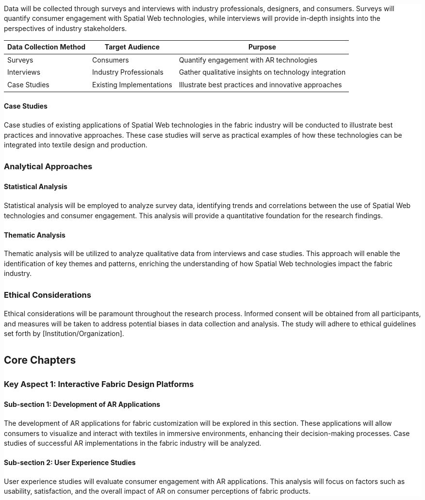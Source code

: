 Data will be collected through surveys and interviews with industry professionals, designers, and consumers. Surveys will quantify consumer engagement with Spatial Web technologies, while interviews will provide in-depth insights into the perspectives of industry stakeholders.

| **Data Collection Method** | **Target Audience** | **Purpose** |
|-----------------------------|---------------------|-------------|
| Surveys                     | Consumers           | Quantify engagement with AR technologies |
| Interviews                  | Industry Professionals | Gather qualitative insights on technology integration |
| Case Studies                | Existing Implementations | Illustrate best practices and innovative approaches |

#### Case Studies

Case studies of existing applications of Spatial Web technologies in the fabric industry will be conducted to illustrate best practices and innovative approaches. These case studies will serve as practical examples of how these technologies can be integrated into textile design and production.

### Analytical Approaches

#### Statistical Analysis

Statistical analysis will be employed to analyze survey data, identifying trends and correlations between the use of Spatial Web technologies and consumer engagement. This analysis will provide a quantitative foundation for the research findings.

#### Thematic Analysis

Thematic analysis will be utilized to analyze qualitative data from interviews and case studies. This approach will enable the identification of key themes and patterns, enriching the understanding of how Spatial Web technologies impact the fabric industry.

### Ethical Considerations

Ethical considerations will be paramount throughout the research process. Informed consent will be obtained from all participants, and measures will be taken to address potential biases in data collection and analysis. The study will adhere to ethical guidelines set forth by [Institution/Organization].

## Core Chapters

### Key Aspect 1: Interactive Fabric Design Platforms

#### Sub-section 1: Development of AR Applications

The development of AR applications for fabric customization will be explored in this section. These applications will allow consumers to visualize and interact with textiles in immersive environments, enhancing their decision-making processes. Case studies of successful AR implementations in the fabric industry will be analyzed.

#### Sub-section 2: User Experience Studies

User experience studies will evaluate consumer engagement with AR applications. This analysis will focus on factors such as usability, satisfaction, and the overall impact of AR on consumer perceptions of fabric products.
